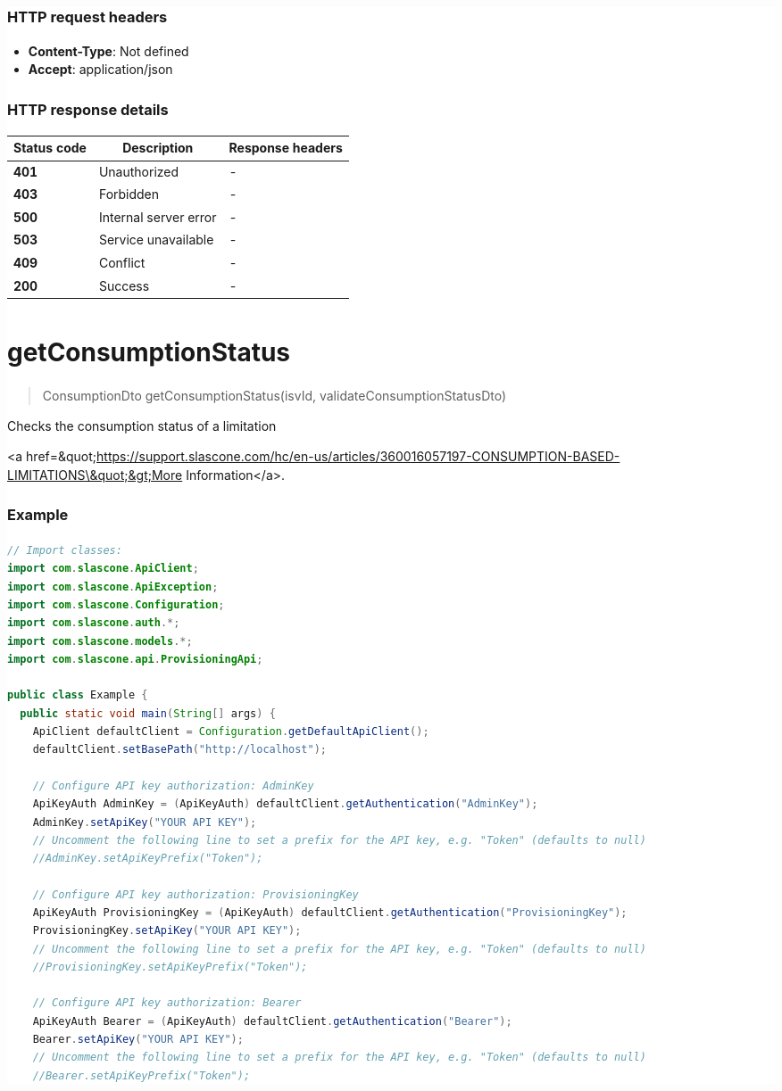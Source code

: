 ### HTTP request headers

 - **Content-Type**: Not defined
 - **Accept**: application/json

### HTTP response details
| Status code | Description | Response headers |
|-------------|-------------|------------------|
| **401** | Unauthorized |  -  |
| **403** | Forbidden |  -  |
| **500** | Internal server error |  -  |
| **503** | Service unavailable |  -  |
| **409** | Conflict |  -  |
| **200** | Success |  -  |

<a id="getConsumptionStatus"></a>
# **getConsumptionStatus**
> ConsumptionDto getConsumptionStatus(isvId, validateConsumptionStatusDto)

Checks the consumption status of a limitation

&lt;a href&#x3D;\&quot;https://support.slascone.com/hc/en-us/articles/360016057197-CONSUMPTION-BASED-LIMITATIONS\&quot;&gt;More Information&lt;/a&gt;.

### Example
```java
// Import classes:
import com.slascone.ApiClient;
import com.slascone.ApiException;
import com.slascone.Configuration;
import com.slascone.auth.*;
import com.slascone.models.*;
import com.slascone.api.ProvisioningApi;

public class Example {
  public static void main(String[] args) {
    ApiClient defaultClient = Configuration.getDefaultApiClient();
    defaultClient.setBasePath("http://localhost");
    
    // Configure API key authorization: AdminKey
    ApiKeyAuth AdminKey = (ApiKeyAuth) defaultClient.getAuthentication("AdminKey");
    AdminKey.setApiKey("YOUR API KEY");
    // Uncomment the following line to set a prefix for the API key, e.g. "Token" (defaults to null)
    //AdminKey.setApiKeyPrefix("Token");

    // Configure API key authorization: ProvisioningKey
    ApiKeyAuth ProvisioningKey = (ApiKeyAuth) defaultClient.getAuthentication("ProvisioningKey");
    ProvisioningKey.setApiKey("YOUR API KEY");
    // Uncomment the following line to set a prefix for the API key, e.g. "Token" (defaults to null)
    //ProvisioningKey.setApiKeyPrefix("Token");

    // Configure API key authorization: Bearer
    ApiKeyAuth Bearer = (ApiKeyAuth) defaultClient.getAuthentication("Bearer");
    Bearer.setApiKey("YOUR API KEY");
    // Uncomment the following line to set a prefix for the API key, e.g. "Token" (defaults to null)
    //Bearer.setApiKeyPrefix("Token");
```